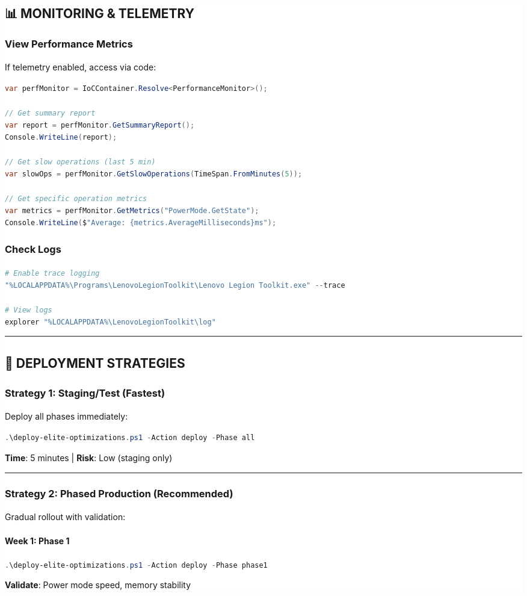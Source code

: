 
## 📊 MONITORING & TELEMETRY

### **View Performance Metrics**

If telemetry enabled, access via code:

```csharp
var perfMonitor = IoCContainer.Resolve<PerformanceMonitor>();

// Get summary report
var report = perfMonitor.GetSummaryReport();
Console.WriteLine(report);

// Get slow operations (last 5 min)
var slowOps = perfMonitor.GetSlowOperations(TimeSpan.FromMinutes(5));

// Get specific operation metrics
var metrics = perfMonitor.GetMetrics("PowerMode.GetState");
Console.WriteLine($"Average: {metrics.AverageMilliseconds}ms");
```

### **Check Logs**

```powershell
# Enable trace logging
"%LOCALAPPDATA%\Programs\LenovoLegionToolkit\Lenovo Legion Toolkit.exe" --trace

# View logs
explorer "%LOCALAPPDATA%\LenovoLegionToolkit\log"
```

---

## 🚀 DEPLOYMENT STRATEGIES

### **Strategy 1: Staging/Test** (Fastest)
Deploy all phases immediately:
```powershell
.\deploy-elite-optimizations.ps1 -Action deploy -Phase all
```
**Time**: 5 minutes | **Risk**: Low (staging only)

---

### **Strategy 2: Phased Production** (Recommended)
Gradual rollout with validation:

#### Week 1: Phase 1
```powershell
.\deploy-elite-optimizations.ps1 -Action deploy -Phase phase1
```
**Validate**: Power mode speed, memory stability
